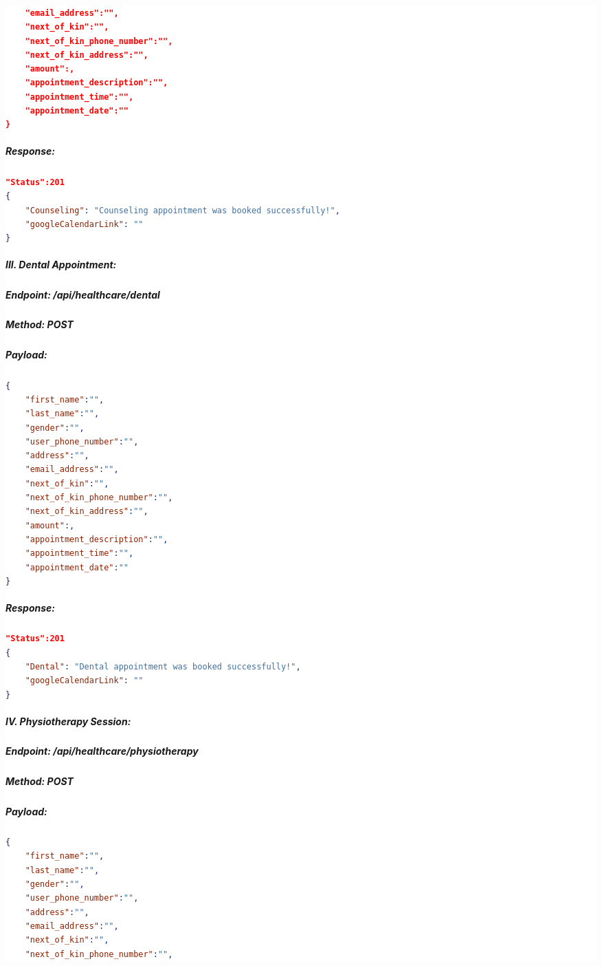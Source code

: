 ```json
    "email_address":"",
    "next_of_kin":"",
    "next_of_kin_phone_number":"",
    "next_of_kin_address":"",
    "amount":,
    "appointment_description":"",
    "appointment_time":"",
    "appointment_date":""
}
```
##### ***Response:***
```json
"Status":201
{
    "Counseling": "Counseling appointment was booked successfully!",
    "googleCalendarLink": ""
}
```
##### ***III. Dental Appointment:***
##### ***Endpoint:*** /api/healthcare/dental
##### ***Method:*** POST
##### ***Payload:***
```json
{
    "first_name":"",
    "last_name":"",
    "gender":"",
    "user_phone_number":"",
    "address":"",
    "email_address":"",
    "next_of_kin":"",
    "next_of_kin_phone_number":"",
    "next_of_kin_address":"",
    "amount":,
    "appointment_description":"",
    "appointment_time":"",
    "appointment_date":""
}
```
##### ***Response:***
```json
"Status":201
{
    "Dental": "Dental appointment was booked successfully!",
    "googleCalendarLink": ""
}
```
##### ***IV. Physiotherapy Session:***
##### ***Endpoint:*** /api/healthcare/physiotherapy
##### ***Method:*** POST
##### ***Payload:***
```json
{
    "first_name":"",
    "last_name":"",
    "gender":"",
    "user_phone_number":"",
    "address":"",
    "email_address":"",
    "next_of_kin":"",
    "next_of_kin_phone_number":"",
```